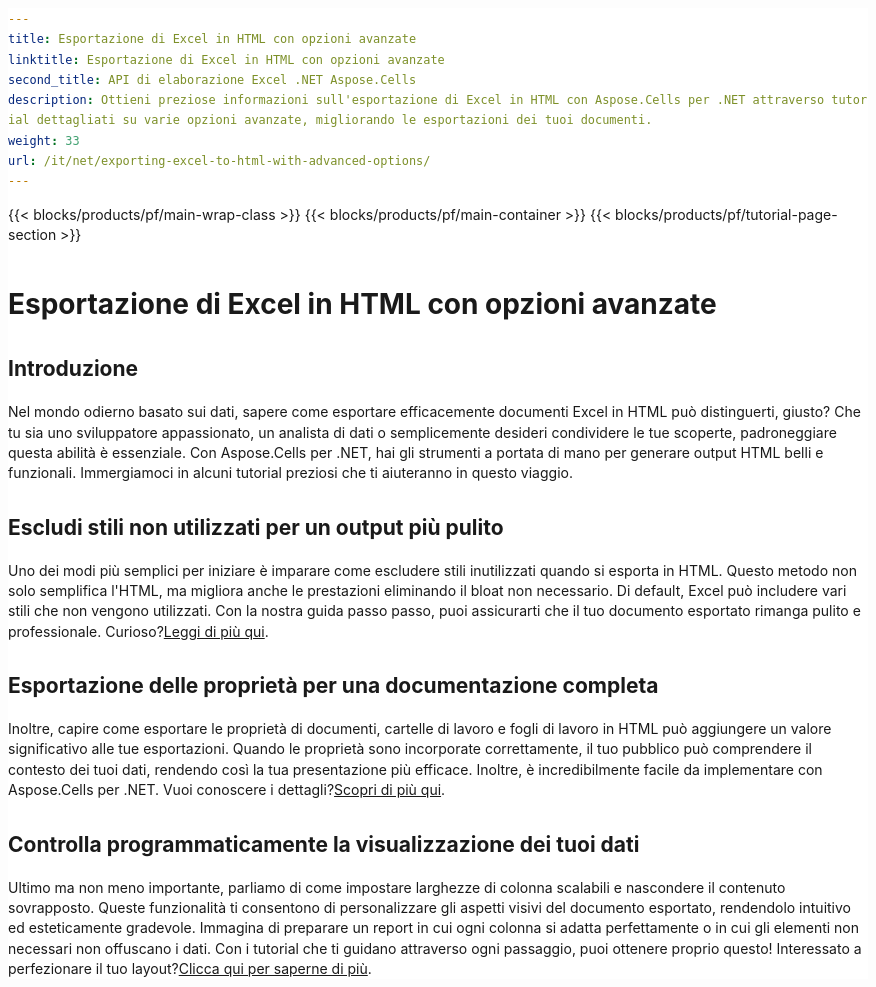 ```yaml
---
title: Esportazione di Excel in HTML con opzioni avanzate
linktitle: Esportazione di Excel in HTML con opzioni avanzate
second_title: API di elaborazione Excel .NET Aspose.Cells
description: Ottieni preziose informazioni sull'esportazione di Excel in HTML con Aspose.Cells per .NET attraverso tutorial dettagliati su varie opzioni avanzate, migliorando le esportazioni dei tuoi documenti.
weight: 33
url: /it/net/exporting-excel-to-html-with-advanced-options/
---
```


{{< blocks/products/pf/main-wrap-class >}}
{{< blocks/products/pf/main-container >}}
{{< blocks/products/pf/tutorial-page-section >}}

# Esportazione di Excel in HTML con opzioni avanzate

## Introduzione

Nel mondo odierno basato sui dati, sapere come esportare efficacemente documenti Excel in HTML può distinguerti, giusto? Che tu sia uno sviluppatore appassionato, un analista di dati o semplicemente desideri condividere le tue scoperte, padroneggiare questa abilità è essenziale. Con Aspose.Cells per .NET, hai gli strumenti a portata di mano per generare output HTML belli e funzionali. Immergiamoci in alcuni tutorial preziosi che ti aiuteranno in questo viaggio.

## Escludi stili non utilizzati per un output più pulito

Uno dei modi più semplici per iniziare è imparare come escludere stili inutilizzati quando si esporta in HTML. Questo metodo non solo semplifica l'HTML, ma migliora anche le prestazioni eliminando il bloat non necessario. Di default, Excel può includere vari stili che non vengono utilizzati. Con la nostra guida passo passo, puoi assicurarti che il tuo documento esportato rimanga pulito e professionale. Curioso?[Leggi di più qui](./excluding-unused-styles/).

## Esportazione delle proprietà per una documentazione completa

 Inoltre, capire come esportare le proprietà di documenti, cartelle di lavoro e fogli di lavoro in HTML può aggiungere un valore significativo alle tue esportazioni. Quando le proprietà sono incorporate correttamente, il tuo pubblico può comprendere il contesto dei tuoi dati, rendendo così la tua presentazione più efficace. Inoltre, è incredibilmente facile da implementare con Aspose.Cells per .NET. Vuoi conoscere i dettagli?[Scopri di più qui](./exporting-document-workbook-and-worksheet-properties/).

## Controlla programmaticamente la visualizzazione dei tuoi dati

Ultimo ma non meno importante, parliamo di come impostare larghezze di colonna scalabili e nascondere il contenuto sovrapposto. Queste funzionalità ti consentono di personalizzare gli aspetti visivi del documento esportato, rendendolo intuitivo ed esteticamente gradevole. Immagina di preparare un report in cui ogni colonna si adatta perfettamente o in cui gli elementi non necessari non offuscano i dati. Con i tutorial che ti guidano attraverso ogni passaggio, puoi ottenere proprio questo! Interessato a perfezionare il tuo layout?[Clicca qui per saperne di più](./setting-scalable-column-width/).
